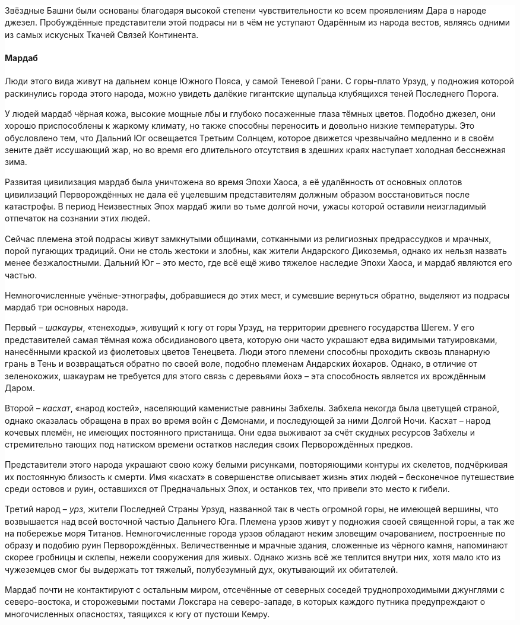 Звёздные Башни были основаны благодаря высокой степени чувствительности ко всем проявлениям Дара в народе джезел. Пробуждённые представители этой подрасы ни в чём не уступают Одарённым из народа вестов, являясь одними из самых искусных Ткачей Связей Континента.

#### **Мардаб** 

Люди этого вида живут на дальнем конце Южного Пояса, у самой Теневой Грани. С горы-плато Урзуд, у подножия которой раскинулись города этого народа, можно увидеть далёкие гигантские щупальца клубящихся теней Последнего Порога.

У людей мардаб чёрная кожа, высокие мощные лбы и глубоко посаженные глаза тёмных цветов. Подобно джезел, они хорошо приспособлены к жаркому климату, но также способны переносить и довольно низкие температуры. Это обусловлено тем, что Дальний Юг освещается Третьим Солнцем, которое движется чрезвычайно медленно и в своём зените даёт иссушающий жар, но во время его длительного отсутствия в здешних краях наступает холодная бесснежная зима.

Развитая цивилизация мардаб была уничтожена во время Эпохи Хаоса, а её удалённость от основных оплотов цивилизаций Перворождённых не дала её уцелевшим представителям должным образом восстановиться после катастрофы. В период Неизвестных Эпох мардаб жили во тьме долгой ночи, ужасы которой оставили неизгладимый отпечаток на сознании этих людей.

Сейчас племена этой подрасы живут замкнутыми общинами, сотканными из религиозных предрассудков и мрачных, порой пугающих традиций. Они не столь жестоки и злобны, как жители Андарского Дикоземья, однако их нельзя назвать менее безжалостными. Дальний Юг – это место, где всё ещё живо тяжелое наследие Эпохи Хаоса, и мардаб являются его частью.

Немногочисленные учёные-этнографы, добравшиеся до этих мест, и сумевшие вернуться обратно, выделяют из подрасы мардаб три основных народа.

Первый – _шакауры_, «тенеходы», живущий к югу от горы Урзуд, на территории древнего государства Шегем. У его представителей самая тёмная кожа обсидианового цвета, которую они часто украшают едва видимыми татуировками, нанесёнными краской из фиолетовых цветов Тенецвета. Люди этого племени способны проходить сквозь планарную грань в Тень и возвращаться обратно по своей воле, подобно племенам Андарских йохаров. Однако, в отличие от зеленокожих, шакаурам не требуется для этого связь с деревьями йохэ – эта способность является их врождённым Даром.

Второй – _касхат_, «народ костей», населяющий каменистые равнины Забхелы. Забхела некогда была цветущей страной, однако оказалась обращена в прах во время войн с Демонами, и последующей за ними Долгой Ночи. Касхат – народ кочевых племён, не имеющих постоянного пристанища. Они едва выживают за счёт скудных ресурсов Забхелы и стремительно тающих под натиском времени остатков наследия своих Перворождённых предков. 

Представители этого народа украшают свою кожу белыми рисунками, повторяющими контуры их скелетов, подчёркивая их постоянную близость к смерти. Имя «касхат» в совершенстве описывает жизнь этих людей – бесконечное путешествие среди остовов и руин, оставшихся от Предначальных Эпох, и останков тех, что привели это место к гибели.

Третий народ – _урз_, жители Последней Страны Урзуд, названной так в честь огромной горы, не имеющей вершины, что возвышается над всей восточной частью Дальнего Юга. Племена урзов живут у подножия своей священной горы, а так же на побережье моря Титанов. Немногочисленные города урзов обладают неким зловещим очарованием, построенные по образу и подобию руин Перворождённых. Величественные и мрачные здания, сложенные из чёрного камня, напоминают скорее гробницы и склепы, нежели сооружения для живых. Однако жизнь всё же теплится внутри них, хотя мало кто из чужеземцев смог бы выдержать тот тяжелый, полубезумный дух, окутывающий их обитателей.

Мардаб почти не контактируют с остальным миром, отсечённые от северных соседей труднопроходимыми джунглями с северо-востока, и сторожевыми постами Локсгара на северо-западе, в которых каждого путника предупреждают о многочисленных опасностях, таящихся к югу от пустоши Кемру. 
